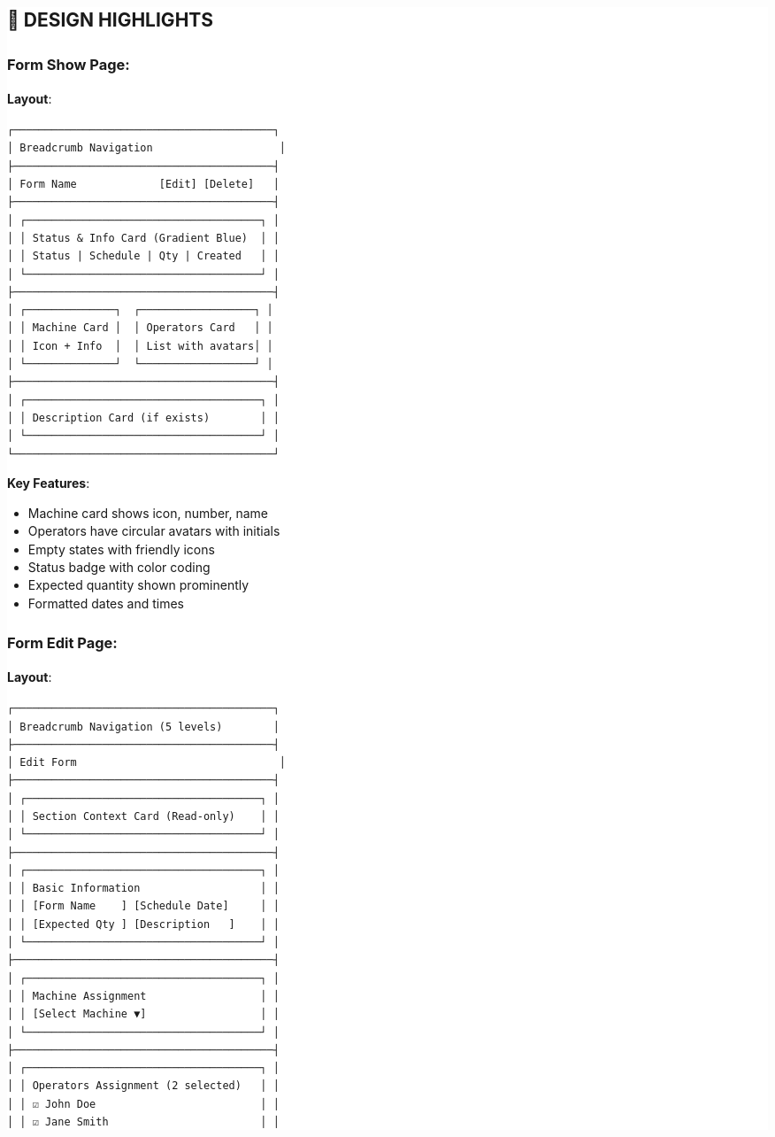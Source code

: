 
## 🎨 DESIGN HIGHLIGHTS

### Form Show Page:

**Layout**:
```
┌─────────────────────────────────────────┐
│ Breadcrumb Navigation                    │
├─────────────────────────────────────────┤
│ Form Name             [Edit] [Delete]   │
├─────────────────────────────────────────┤
│ ┌─────────────────────────────────────┐ │
│ │ Status & Info Card (Gradient Blue)  │ │
│ │ Status | Schedule | Qty | Created   │ │
│ └─────────────────────────────────────┘ │
├─────────────────────────────────────────┤
│ ┌──────────────┐  ┌──────────────────┐ │
│ │ Machine Card │  │ Operators Card   │ │
│ │ Icon + Info  │  │ List with avatars│ │
│ └──────────────┘  └──────────────────┘ │
├─────────────────────────────────────────┤
│ ┌─────────────────────────────────────┐ │
│ │ Description Card (if exists)        │ │
│ └─────────────────────────────────────┘ │
└─────────────────────────────────────────┘
```

**Key Features**:
- Machine card shows icon, number, name
- Operators have circular avatars with initials
- Empty states with friendly icons
- Status badge with color coding
- Expected quantity shown prominently
- Formatted dates and times

### Form Edit Page:

**Layout**:
```
┌─────────────────────────────────────────┐
│ Breadcrumb Navigation (5 levels)        │
├─────────────────────────────────────────┤
│ Edit Form                                │
├─────────────────────────────────────────┤
│ ┌─────────────────────────────────────┐ │
│ │ Section Context Card (Read-only)    │ │
│ └─────────────────────────────────────┘ │
├─────────────────────────────────────────┤
│ ┌─────────────────────────────────────┐ │
│ │ Basic Information                   │ │
│ │ [Form Name    ] [Schedule Date]     │ │
│ │ [Expected Qty ] [Description   ]    │ │
│ └─────────────────────────────────────┘ │
├─────────────────────────────────────────┤
│ ┌─────────────────────────────────────┐ │
│ │ Machine Assignment                  │ │
│ │ [Select Machine ▼]                  │ │
│ └─────────────────────────────────────┘ │
├─────────────────────────────────────────┤
│ ┌─────────────────────────────────────┐ │
│ │ Operators Assignment (2 selected)   │ │
│ │ ☑ John Doe                          │ │
│ │ ☑ Jane Smith                        │ │
```